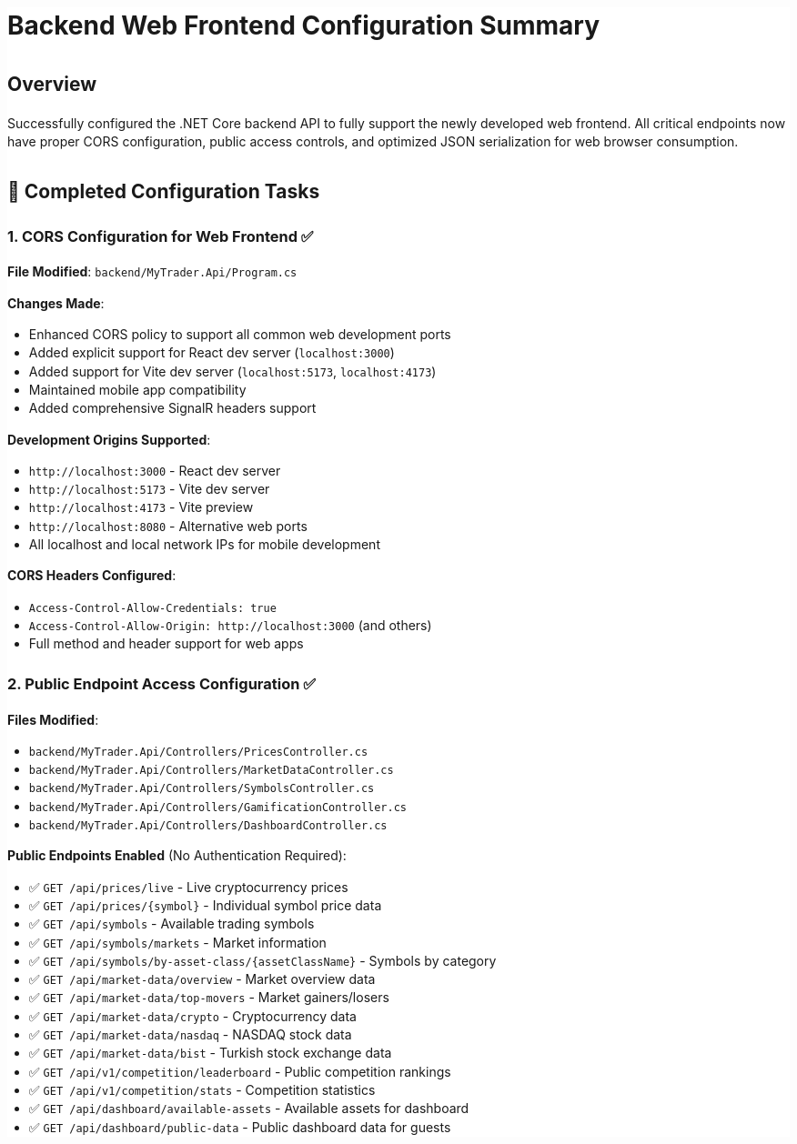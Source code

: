# Backend Web Frontend Configuration Summary

## Overview
Successfully configured the .NET Core backend API to fully support the newly developed web frontend. All critical endpoints now have proper CORS configuration, public access controls, and optimized JSON serialization for web browser consumption.

## 🎯 Completed Configuration Tasks

### 1. CORS Configuration for Web Frontend ✅
**File Modified**: `backend/MyTrader.Api/Program.cs`

**Changes Made**:
- Enhanced CORS policy to support all common web development ports
- Added explicit support for React dev server (`localhost:3000`)
- Added support for Vite dev server (`localhost:5173`, `localhost:4173`)
- Maintained mobile app compatibility
- Added comprehensive SignalR headers support

**Development Origins Supported**:
- `http://localhost:3000` - React dev server
- `http://localhost:5173` - Vite dev server
- `http://localhost:4173` - Vite preview
- `http://localhost:8080` - Alternative web ports
- All localhost and local network IPs for mobile development

**CORS Headers Configured**:
- `Access-Control-Allow-Credentials: true`
- `Access-Control-Allow-Origin: http://localhost:3000` (and others)
- Full method and header support for web apps

### 2. Public Endpoint Access Configuration ✅
**Files Modified**:
- `backend/MyTrader.Api/Controllers/PricesController.cs`
- `backend/MyTrader.Api/Controllers/MarketDataController.cs`
- `backend/MyTrader.Api/Controllers/SymbolsController.cs`
- `backend/MyTrader.Api/Controllers/GamificationController.cs`
- `backend/MyTrader.Api/Controllers/DashboardController.cs`

**Public Endpoints Enabled** (No Authentication Required):
- ✅ `GET /api/prices/live` - Live cryptocurrency prices
- ✅ `GET /api/prices/{symbol}` - Individual symbol price data
- ✅ `GET /api/symbols` - Available trading symbols
- ✅ `GET /api/symbols/markets` - Market information
- ✅ `GET /api/symbols/by-asset-class/{assetClassName}` - Symbols by category
- ✅ `GET /api/market-data/overview` - Market overview data
- ✅ `GET /api/market-data/top-movers` - Market gainers/losers
- ✅ `GET /api/market-data/crypto` - Cryptocurrency data
- ✅ `GET /api/market-data/nasdaq` - NASDAQ stock data
- ✅ `GET /api/market-data/bist` - Turkish stock exchange data
- ✅ `GET /api/v1/competition/leaderboard` - Public competition rankings
- ✅ `GET /api/v1/competition/stats` - Competition statistics
- ✅ `GET /api/dashboard/available-assets` - Available assets for dashboard
- ✅ `GET /api/dashboard/public-data` - Public dashboard data for guests
